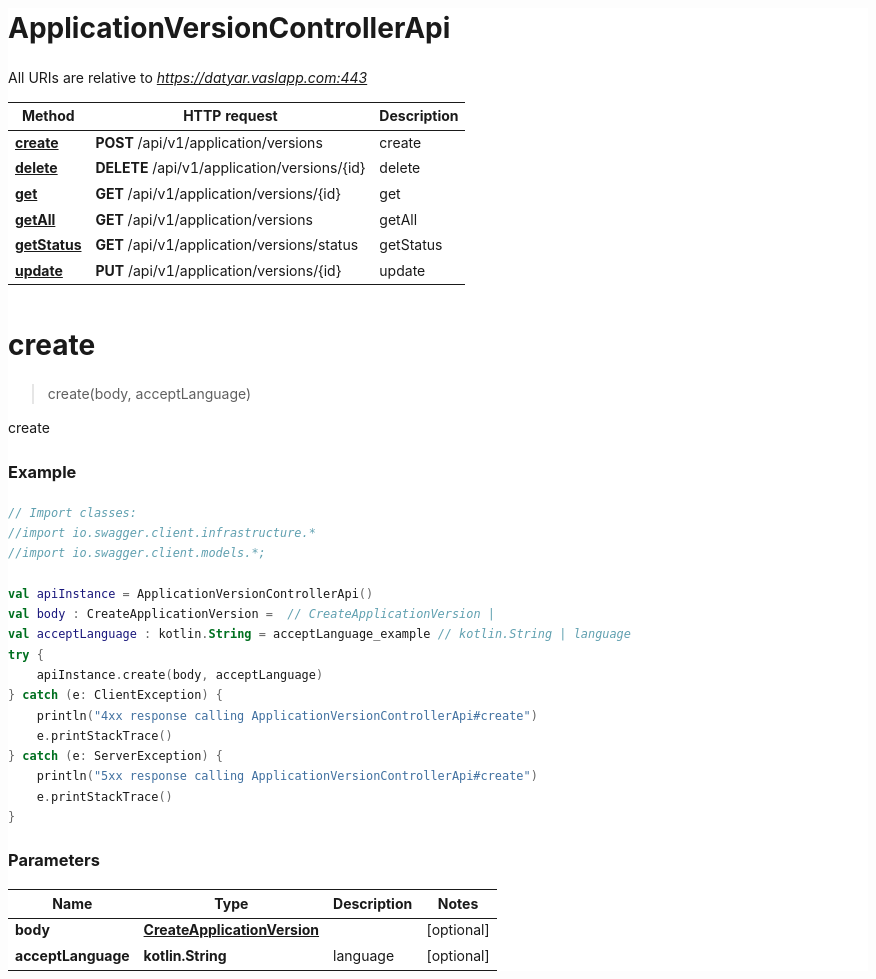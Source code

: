 # ApplicationVersionControllerApi

All URIs are relative to *https://datyar.vaslapp.com:443*

Method | HTTP request | Description
------------- | ------------- | -------------
[**create**](ApplicationVersionControllerApi.md#create) | **POST** /api/v1/application/versions | create
[**delete**](ApplicationVersionControllerApi.md#delete) | **DELETE** /api/v1/application/versions/{id} | delete
[**get**](ApplicationVersionControllerApi.md#get) | **GET** /api/v1/application/versions/{id} | get
[**getAll**](ApplicationVersionControllerApi.md#getAll) | **GET** /api/v1/application/versions | getAll
[**getStatus**](ApplicationVersionControllerApi.md#getStatus) | **GET** /api/v1/application/versions/status | getStatus
[**update**](ApplicationVersionControllerApi.md#update) | **PUT** /api/v1/application/versions/{id} | update

<a name="create"></a>
# **create**
> create(body, acceptLanguage)

create

### Example
```kotlin
// Import classes:
//import io.swagger.client.infrastructure.*
//import io.swagger.client.models.*;

val apiInstance = ApplicationVersionControllerApi()
val body : CreateApplicationVersion =  // CreateApplicationVersion | 
val acceptLanguage : kotlin.String = acceptLanguage_example // kotlin.String | language
try {
    apiInstance.create(body, acceptLanguage)
} catch (e: ClientException) {
    println("4xx response calling ApplicationVersionControllerApi#create")
    e.printStackTrace()
} catch (e: ServerException) {
    println("5xx response calling ApplicationVersionControllerApi#create")
    e.printStackTrace()
}
```

### Parameters

Name | Type | Description  | Notes
------------- | ------------- | ------------- | -------------
 **body** | [**CreateApplicationVersion**](CreateApplicationVersion.md)|  | [optional]
 **acceptLanguage** | **kotlin.String**| language | [optional]
